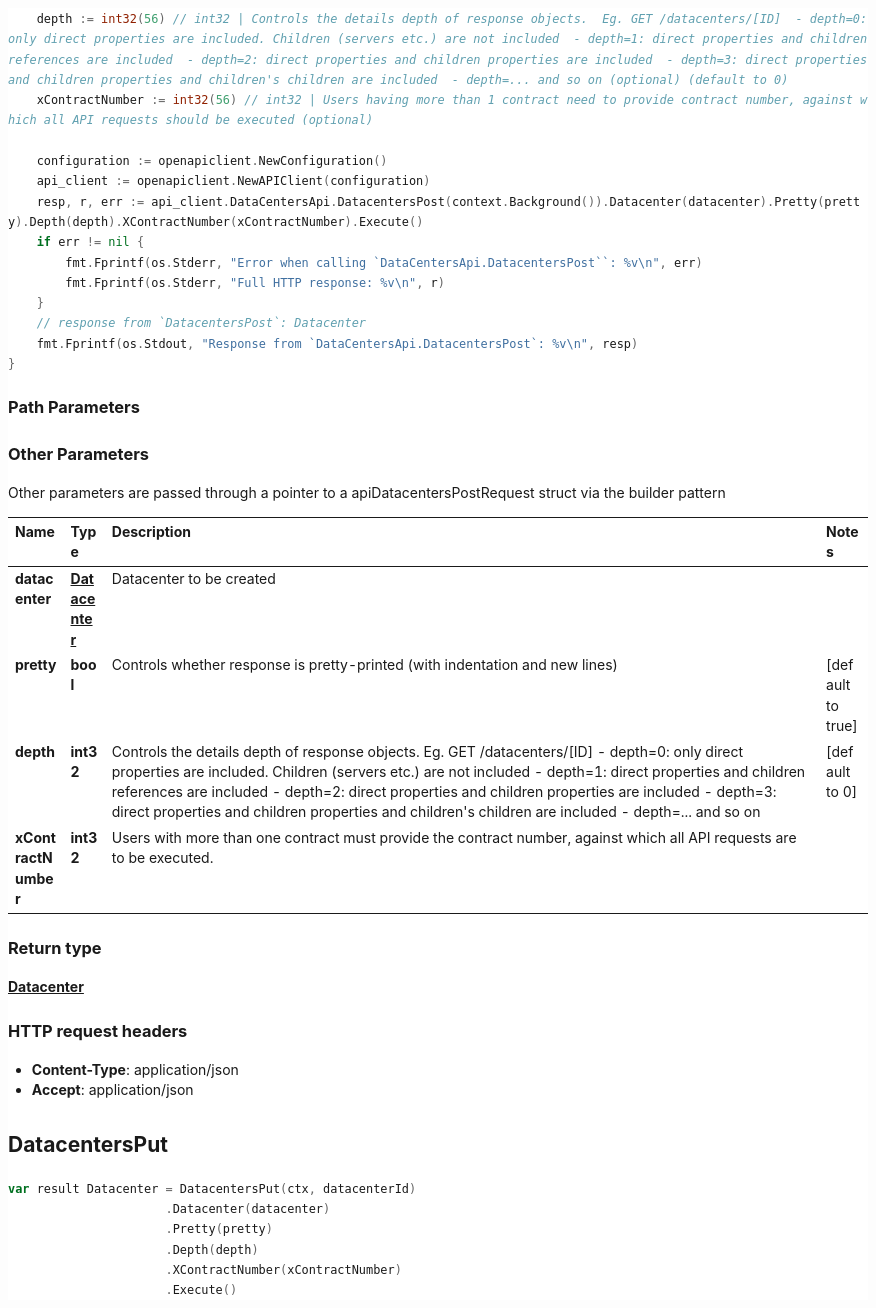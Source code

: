 ```go
    depth := int32(56) // int32 | Controls the details depth of response objects.  Eg. GET /datacenters/[ID]  - depth=0: only direct properties are included. Children (servers etc.) are not included  - depth=1: direct properties and children references are included  - depth=2: direct properties and children properties are included  - depth=3: direct properties and children properties and children's children are included  - depth=... and so on (optional) (default to 0)
    xContractNumber := int32(56) // int32 | Users having more than 1 contract need to provide contract number, against which all API requests should be executed (optional)

    configuration := openapiclient.NewConfiguration()
    api_client := openapiclient.NewAPIClient(configuration)
    resp, r, err := api_client.DataCentersApi.DatacentersPost(context.Background()).Datacenter(datacenter).Pretty(pretty).Depth(depth).XContractNumber(xContractNumber).Execute()
    if err != nil {
        fmt.Fprintf(os.Stderr, "Error when calling `DataCentersApi.DatacentersPost``: %v\n", err)
        fmt.Fprintf(os.Stderr, "Full HTTP response: %v\n", r)
    }
    // response from `DatacentersPost`: Datacenter
    fmt.Fprintf(os.Stdout, "Response from `DataCentersApi.DatacentersPost`: %v\n", resp)
}
```

### Path Parameters

### Other Parameters

Other parameters are passed through a pointer to a apiDatacentersPostRequest struct via the builder pattern

| Name | Type | Description | Notes |
| :--- | :--- | :--- | :--- |
| **datacenter** | [**Datacenter**](../models/datacenter.md) | Datacenter to be created |  |
| **pretty** | **bool** | Controls whether response is pretty-printed \(with indentation and new lines\) | \[default to true\] |
| **depth** | **int32** | Controls the details depth of response objects.  Eg. GET /datacenters/\[ID\]  - depth=0: only direct properties are included. Children \(servers etc.\) are not included  - depth=1: direct properties and children references are included  - depth=2: direct properties and children properties are included  - depth=3: direct properties and children properties and children's children are included  - depth=... and so on | \[default to 0\] |
| **xContractNumber** | **int32** | Users with more than one contract must provide the contract number, against which all API requests are to be executed. |  |

### Return type

[**Datacenter**](../models/datacenter.md)

### HTTP request headers

* **Content-Type**: application/json
* **Accept**: application/json

## DatacentersPut

```go
var result Datacenter = DatacentersPut(ctx, datacenterId)
                      .Datacenter(datacenter)
                      .Pretty(pretty)
                      .Depth(depth)
                      .XContractNumber(xContractNumber)
                      .Execute()
```
